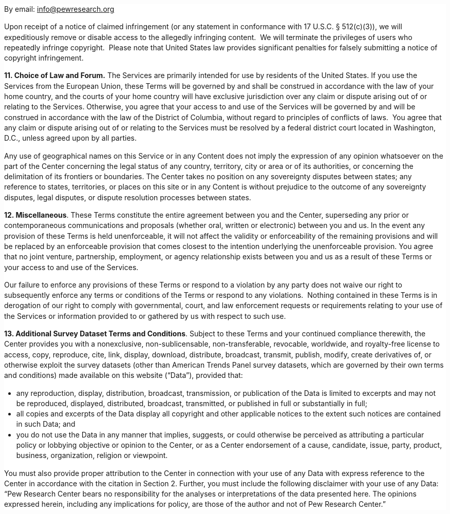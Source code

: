 By email: info@pewresearch.org

Upon receipt of a notice of claimed infringement (or any statement in conformance with 17 U.S.C. § 512(c)(3)), we will expeditiously remove or disable access to the allegedly infringing content.  We will terminate the privileges of users who repeatedly infringe copyright.  Please note that United States law provides significant penalties for falsely submitting a notice of copyright infringement.

**11\. Choice of Law and Forum.** The Services are primarily intended for use by residents of the United States. If you use the Services from the European Union, these Terms will be governed by and shall be construed in accordance with the law of your home country, and the courts of your home country will have exclusive jurisdiction over any claim or dispute arising out of or relating to the Services. Otherwise, you agree that your access to and use of the Services will be governed by and will be construed in accordance with the law of the District of Columbia, without regard to principles of conflicts of laws.  You agree that any claim or dispute arising out of or relating to the Services must be resolved by a federal district court located in Washington, D.C., unless agreed upon by all parties.

Any use of geographical names on this Service or in any Content does not imply the expression of any opinion whatsoever on the part of the Center concerning the legal status of any country, territory, city or area or of its authorities, or concerning the delimitation of its frontiers or boundaries. The Center takes no position on any sovereignty disputes between states; any reference to states, territories, or places on this site or in any Content is without prejudice to the outcome of any sovereignty disputes, legal disputes, or dispute resolution processes between states.

**12\. Miscellaneous**. These Terms constitute the entire agreement between you and the Center, superseding any prior or contemporaneous communications and proposals (whether oral, written or electronic) between you and us. In the event any provision of these Terms is held unenforceable, it will not affect the validity or enforceability of the remaining provisions and will be replaced by an enforceable provision that comes closest to the intention underlying the unenforceable provision. You agree that no joint venture, partnership, employment, or agency relationship exists between you and us as a result of these Terms or your access to and use of the Services.

Our failure to enforce any provisions of these Terms or respond to a violation by any party does not waive our right to subsequently enforce any terms or conditions of the Terms or respond to any violations.  Nothing contained in these Terms is in derogation of our right to comply with governmental, court, and law enforcement requests or requirements relating to your use of the Services or information provided to or gathered by us with respect to such use.

**13\. Additional Survey Dataset Terms and Conditions**. Subject to these Terms and your continued compliance therewith, the Center provides you with a nonexclusive, non-sublicensable, non-transferable, revocable, worldwide, and royalty-free license to access, copy, reproduce, cite, link, display, download, distribute, broadcast, transmit, publish, modify, create derivatives of, or otherwise exploit the survey datasets (other than American Trends Panel survey datasets, which are governed by their own terms and conditions) made available on this website (“Data”), provided that:

* any reproduction, display, distribution, broadcast, transmission, or publication of the Data is limited to excerpts and may not be reproduced, displayed, distributed, broadcast, transmitted, or published in full or substantially in full;
* all copies and excerpts of the Data display all copyright and other applicable notices to the extent such notices are contained in such Data; and
* you do not use the Data in any manner that implies, suggests, or could otherwise be perceived as attributing a particular policy or lobbying objective or opinion to the Center, or as a Center endorsement of a cause, candidate, issue, party, product, business, organization, religion or viewpoint.

You must also provide proper attribution to the Center in connection with your use of any Data with express reference to the Center in accordance with the citation in Section 2. Further, you must include the following disclaimer with your use of any Data: “Pew Research Center bears no responsibility for the analyses or interpretations of the data presented here. The opinions expressed herein, including any implications for policy, are those of the author and not of Pew Research Center.”
